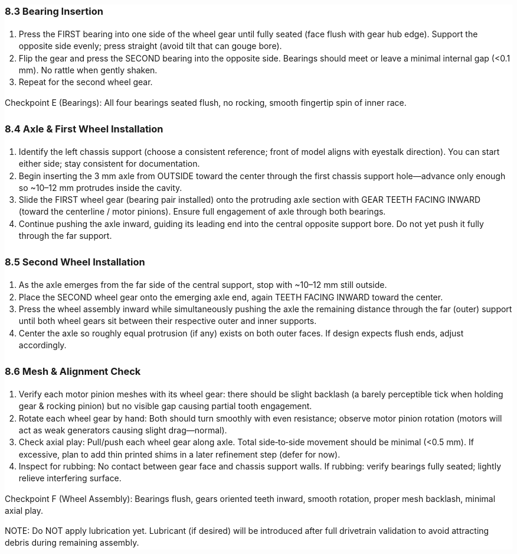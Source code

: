 ### 8.3 Bearing Insertion

1. Press the FIRST bearing into one side of the wheel gear until fully seated (face flush with gear hub edge). Support the opposite side evenly; press straight (avoid tilt that can gouge bore).
2. Flip the gear and press the SECOND bearing into the opposite side. Bearings should meet or leave a minimal internal gap (<0.1 mm). No rattle when gently shaken.
3. Repeat for the second wheel gear.

Checkpoint E (Bearings): All four bearings seated flush, no rocking, smooth fingertip spin of inner race.

### 8.4 Axle & First Wheel Installation

1. Identify the left chassis support (choose a consistent reference; front of model aligns with eyestalk direction). You can start either side; stay consistent for documentation.
2. Begin inserting the 3 mm axle from OUTSIDE toward the center through the first chassis support hole—advance only enough so ~10–12 mm protrudes inside the cavity.
3. Slide the FIRST wheel gear (bearing pair installed) onto the protruding axle section with GEAR TEETH FACING INWARD (toward the centerline / motor pinions). Ensure full engagement of axle through both bearings.
4. Continue pushing the axle inward, guiding its leading end into the central opposite support bore. Do not yet push it fully through the far support.

### 8.5 Second Wheel Installation

1. As the axle emerges from the far side of the central support, stop with ~10–12 mm still outside.
2. Place the SECOND wheel gear onto the emerging axle end, again TEETH FACING INWARD toward the center.
3. Press the wheel assembly inward while simultaneously pushing the axle the remaining distance through the far (outer) support until both wheel gears sit between their respective outer and inner supports.
4. Center the axle so roughly equal protrusion (if any) exists on both outer faces. If design expects flush ends, adjust accordingly.

### 8.6 Mesh & Alignment Check

1. Verify each motor pinion meshes with its wheel gear: there should be slight backlash (a barely perceptible tick when holding gear & rocking pinion) but no visible gap causing partial tooth engagement.
2. Rotate each wheel gear by hand: Both should turn smoothly with even resistance; observe motor pinion rotation (motors will act as weak generators causing slight drag—normal).
3. Check axial play: Pull/push each wheel gear along axle. Total side‑to‑side movement should be minimal (<0.5 mm). If excessive, plan to add thin printed shims in a later refinement step (defer for now).
4. Inspect for rubbing: No contact between gear face and chassis support walls. If rubbing: verify bearings fully seated; lightly relieve interfering surface.

Checkpoint F (Wheel Assembly): Bearings flush, gears oriented teeth inward, smooth rotation, proper mesh backlash, minimal axial play.

NOTE: Do NOT apply lubrication yet. Lubricant (if desired) will be introduced after full drivetrain validation to avoid attracting debris during remaining assembly.
